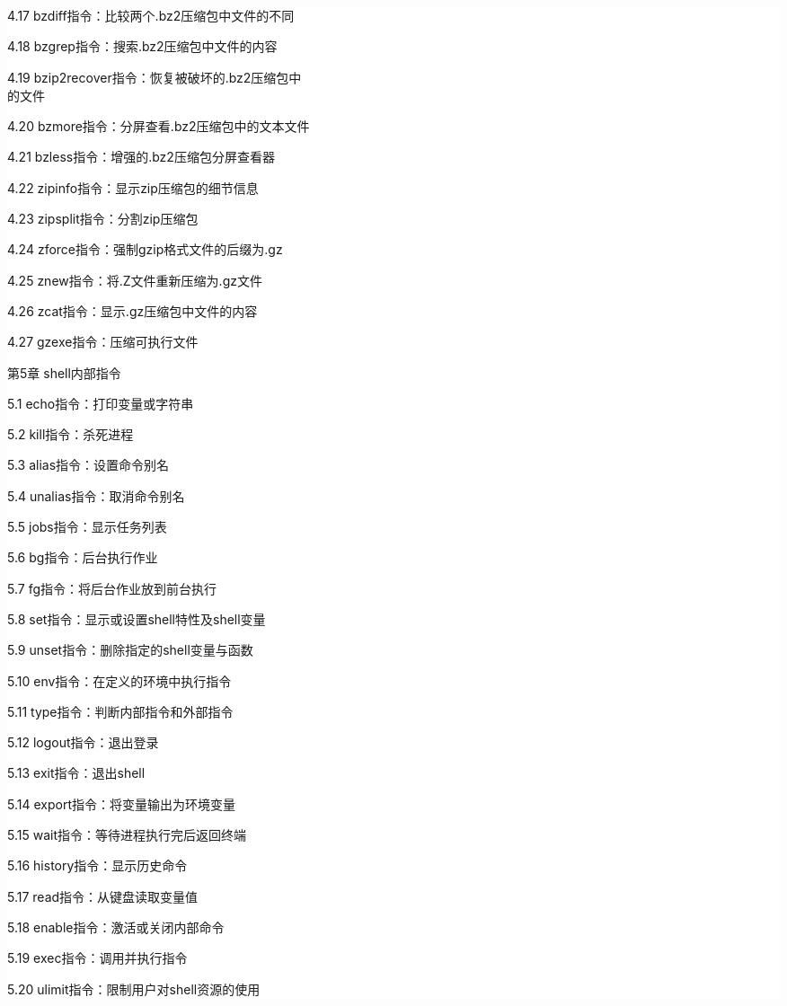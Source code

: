 4.17 bzdiff指令：比较两个.bz2压缩包中文件的不同

4.18 bzgrep指令：搜索.bz2压缩包中文件的内容

4.19 bzip2recover指令：恢复被破坏的.bz2压缩包中  
的文件

4.20 bzmore指令：分屏查看.bz2压缩包中的文本文件

4.21 bzless指令：增强的.bz2压缩包分屏查看器

4.22 zipinfo指令：显示zip压缩包的细节信息

4.23 zipsplit指令：分割zip压缩包

4.24 zforce指令：强制gzip格式文件的后缀为.gz

4.25 znew指令：将.Z文件重新压缩为.gz文件

4.26 zcat指令：显示.gz压缩包中文件的内容

4.27 gzexe指令：压缩可执行文件

第5章
shell内部指令

5.1 echo指令：打印变量或字符串

5.2 kill指令：杀死进程

5.3 alias指令：设置命令别名

5.4 unalias指令：取消命令别名

5.5 jobs指令：显示任务列表

5.6 bg指令：后台执行作业

5.7 fg指令：将后台作业放到前台执行

5.8 set指令：显示或设置shell特性及shell变量

5.9 unset指令：删除指定的shell变量与函数

5.10 env指令：在定义的环境中执行指令

5.11 type指令：判断内部指令和外部指令

5.12 logout指令：退出登录

5.13 exit指令：退出shell

5.14 export指令：将变量输出为环境变量

5.15 wait指令：等待进程执行完后返回终端

5.16 history指令：显示历史命令

5.17 read指令：从键盘读取变量值

5.18 enable指令：激活或关闭内部命令

5.19 exec指令：调用并执行指令

5.20 ulimit指令：限制用户对shell资源的使用
